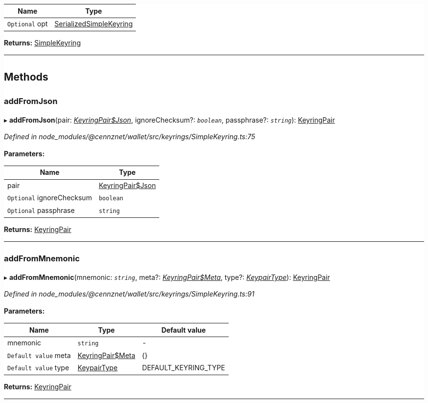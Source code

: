 | Name | Type |
| ------ | ------ |
| `Optional` opt | [SerializedSimpleKeyring](../modules/_cennznet_wallet.md#serializedsimplekeyring-1) |

**Returns:** [SimpleKeyring](_cennznet_wallet.simplekeyring-1.md)

___

## Methods

<a id="addfromjson"></a>

###  addFromJson

▸ **addFromJson**(pair: *[KeyringPair$Json](../modules/_plugnet.md#keyringpair_json)*, ignoreChecksum?: *`boolean`*, passphrase?: *`string`*): [KeyringPair](../interfaces/_cennznet_util.keyringpair.md)

*Defined in node_modules/@cennznet/wallet/src/keyrings/SimpleKeyring.ts:75*

**Parameters:**

| Name | Type |
| ------ | ------ |
| pair | [KeyringPair$Json](../modules/_plugnet.md#keyringpair_json) |
| `Optional` ignoreChecksum | `boolean` |
| `Optional` passphrase | `string` |

**Returns:** [KeyringPair](../interfaces/_cennznet_util.keyringpair.md)

___
<a id="addfrommnemonic"></a>

###  addFromMnemonic

▸ **addFromMnemonic**(mnemonic: *`string`*, meta?: *[KeyringPair$Meta](../modules/_plugnet.md#keyringpair_meta)*, type?: *[KeypairType](../modules/_plugnet.md#keypairtype)*): [KeyringPair](../interfaces/_cennznet_util.keyringpair.md)

*Defined in node_modules/@cennznet/wallet/src/keyrings/SimpleKeyring.ts:91*

**Parameters:**

| Name | Type | Default value |
| ------ | ------ | ------ |
| mnemonic | `string` | - |
| `Default value` meta | [KeyringPair$Meta](../modules/_plugnet.md#keyringpair_meta) |  {} |
| `Default value` type | [KeypairType](../modules/_plugnet.md#keypairtype) |  DEFAULT_KEYRING_TYPE |

**Returns:** [KeyringPair](../interfaces/_cennznet_util.keyringpair.md)

___
<a id="addfromseed"></a>
